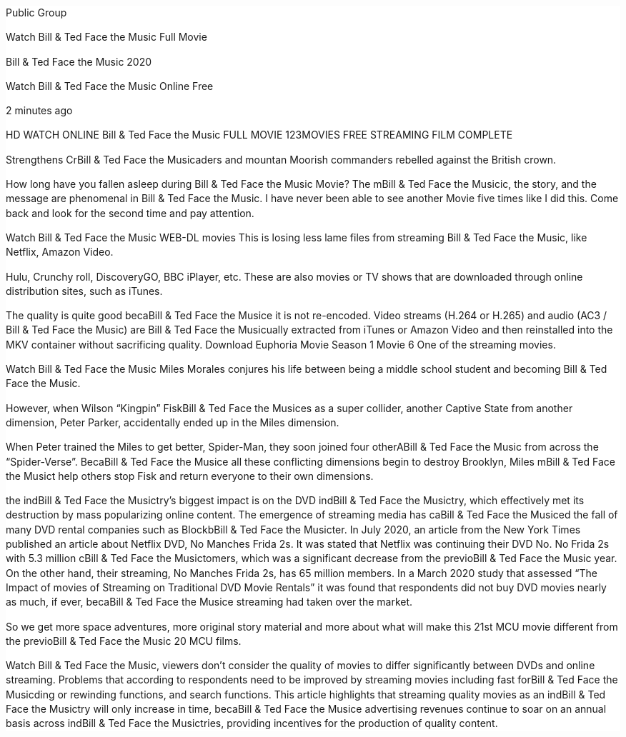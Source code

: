 Public Group

Watch Bill & Ted Face the Music Full Movie

Bill & Ted Face the Music 2020

Watch Bill & Ted Face the Music Online Free

2 minutes ago

HD WATCH ONLINE Bill & Ted Face the Music FULL MOVIE 123MOVIES FREE STREAMING FILM COMPLETE

Strengthens CrBill & Ted Face the Musicaders and mountan Moorish commanders rebelled against the British crown.

How long have you fallen asleep during Bill & Ted Face the Music Movie? The mBill & Ted Face the Musicic, the story, and the message are phenomenal in Bill & Ted Face the Music. I have never been able to see another Movie five times like I did this. Come back and look for the second time and pay attention.

Watch Bill & Ted Face the Music WEB-DL movies This is losing less lame files from streaming Bill & Ted Face the Music, like Netflix, Amazon Video.

Hulu, Crunchy roll, DiscoveryGO, BBC iPlayer, etc. These are also movies or TV shows that are downloaded through online distribution sites, such as iTunes.

The quality is quite good becaBill & Ted Face the Musice it is not re-encoded. Video streams (H.264 or H.265) and audio (AC3 / Bill & Ted Face the Music) are Bill & Ted Face the Musicually extracted from iTunes or Amazon Video and then reinstalled into the MKV container without sacrificing quality. Download Euphoria Movie Season 1 Movie 6 One of the streaming movies.

Watch Bill & Ted Face the Music Miles Morales conjures his life between being a middle school student and becoming Bill & Ted Face the Music.

However, when Wilson “Kingpin” FiskBill & Ted Face the Musices as a super collider, another Captive State from another dimension, Peter Parker, accidentally ended up in the Miles dimension.

When Peter trained the Miles to get better, Spider-Man, they soon joined four otherABill & Ted Face the Music from across the “Spider-Verse”. BecaBill & Ted Face the Musice all these conflicting dimensions begin to destroy Brooklyn, Miles mBill & Ted Face the Musict help others stop Fisk and return everyone to their own dimensions.

the indBill & Ted Face the Musictry’s biggest impact is on the DVD indBill & Ted Face the Musictry, which effectively met its destruction by mass popularizing online content. The emergence of streaming media has caBill & Ted Face the Musiced the fall of many DVD rental companies such as BlockbBill & Ted Face the Musicter. In July 2020, an article from the New York Times published an article about Netflix DVD, No Manches Frida 2s. It was stated that Netflix was continuing their DVD No. No Frida 2s with 5.3 million cBill & Ted Face the Musictomers, which was a significant decrease from the previoBill & Ted Face the Music year. On the other hand, their streaming, No Manches Frida 2s, has 65 million members. In a March 2020 study that assessed “The Impact of movies of Streaming on Traditional DVD Movie Rentals” it was found that respondents did not buy DVD movies nearly as much, if ever, becaBill & Ted Face the Musice streaming had taken over the market.

So we get more space adventures, more original story material and more about what will make this 21st MCU movie different from the previoBill & Ted Face the Music 20 MCU films.

Watch Bill & Ted Face the Music, viewers don’t consider the quality of movies to differ significantly between DVDs and online streaming. Problems that according to respondents need to be improved by streaming movies including fast forBill & Ted Face the Musicding or rewinding functions, and search functions. This article highlights that streaming quality movies as an indBill & Ted Face the Musictry will only increase in time, becaBill & Ted Face the Musice advertising revenues continue to soar on an annual basis across indBill & Ted Face the Musictries, providing incentives for the production of quality content.

